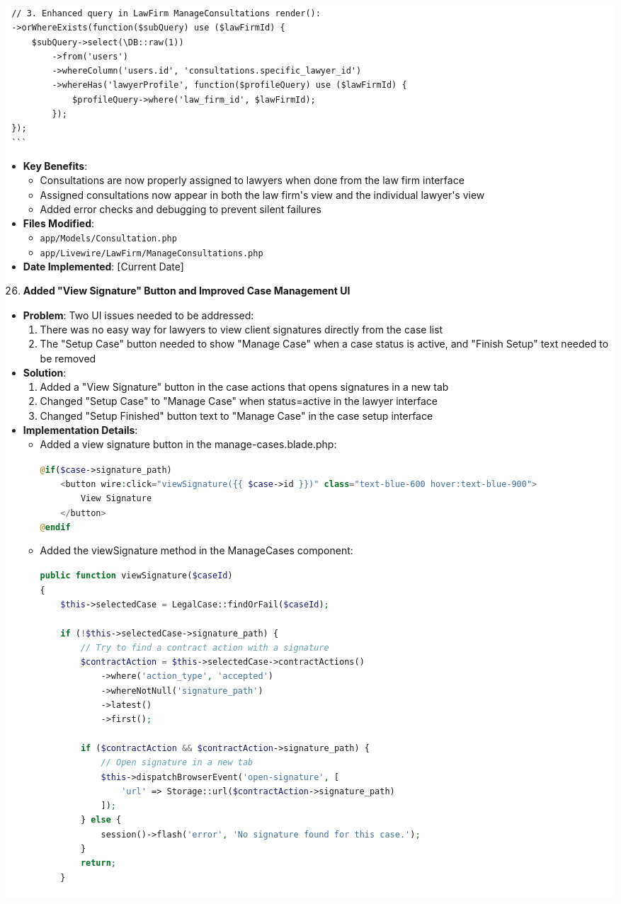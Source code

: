      // 3. Enhanced query in LawFirm ManageConsultations render():
     ->orWhereExists(function($subQuery) use ($lawFirmId) {
         $subQuery->select(\DB::raw(1))
             ->from('users')
             ->whereColumn('users.id', 'consultations.specific_lawyer_id')
             ->whereHas('lawyerProfile', function($profileQuery) use ($lawFirmId) {
                 $profileQuery->where('law_firm_id', $lawFirmId);
             });
     });
     ```
   - **Key Benefits**:
     - Consultations are now properly assigned to lawyers when done from the law firm interface
     - Assigned consultations now appear in both the law firm's view and the individual lawyer's view
     - Added error checks and debugging to prevent silent failures
   - **Files Modified**:
     - `app/Models/Consultation.php`
     - `app/Livewire/LawFirm/ManageConsultations.php`
   - **Date Implemented**: [Current Date]

26. **Added "View Signature" Button and Improved Case Management UI**
   - **Problem**: Two UI issues needed to be addressed:
     1. There was no easy way for lawyers to view client signatures directly from the case list
     2. The "Setup Case" button needed to show "Manage Case" when a case status is active, and "Finish Setup" text needed to be removed
   - **Solution**:
     1. Added a "View Signature" button in the case actions that opens signatures in a new tab
     2. Changed "Setup Case" to "Manage Case" when status=active in the lawyer interface
     3. Changed "Setup Finished" button text to "Manage Case" in the case setup interface
   - **Implementation Details**:
     - Added a view signature button in the manage-cases.blade.php:
       ```php
       @if($case->signature_path)
           <button wire:click="viewSignature({{ $case->id }})" class="text-blue-600 hover:text-blue-900">
               View Signature
           </button>
       @endif
       ```
     - Added the viewSignature method in the ManageCases component:
       ```php
       public function viewSignature($caseId)
       {
           $this->selectedCase = LegalCase::findOrFail($caseId);
           
           if (!$this->selectedCase->signature_path) {
               // Try to find a contract action with a signature
               $contractAction = $this->selectedCase->contractActions()
                   ->where('action_type', 'accepted')
                   ->whereNotNull('signature_path')
                   ->latest()
                   ->first();
                   
               if ($contractAction && $contractAction->signature_path) {
                   // Open signature in a new tab
                   $this->dispatchBrowserEvent('open-signature', [
                       'url' => Storage::url($contractAction->signature_path)
                   ]);
               } else {
                   session()->flash('error', 'No signature found for this case.');
               }
               return;
           }
           